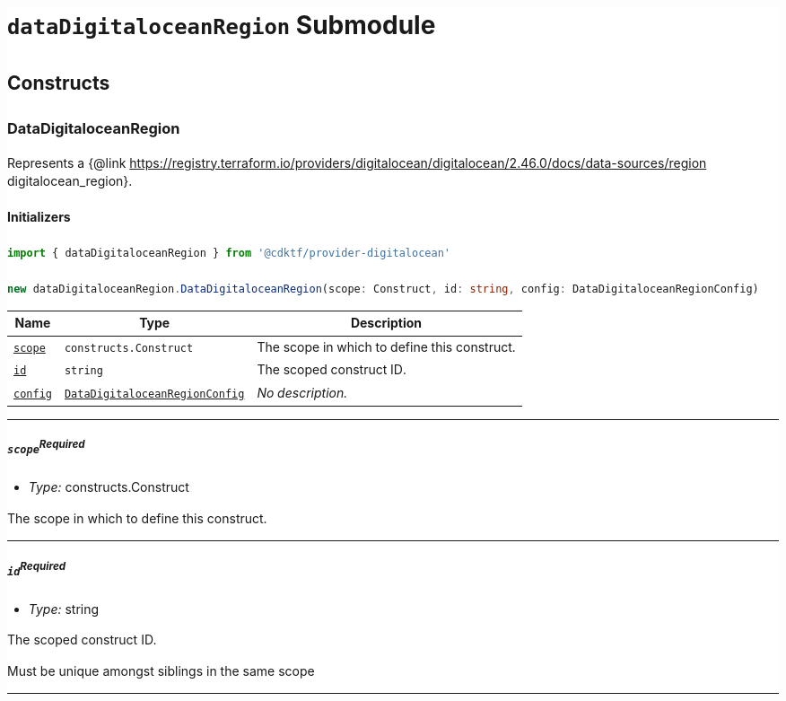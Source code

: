 # `dataDigitaloceanRegion` Submodule <a name="`dataDigitaloceanRegion` Submodule" id="@cdktf/provider-digitalocean.dataDigitaloceanRegion"></a>

## Constructs <a name="Constructs" id="Constructs"></a>

### DataDigitaloceanRegion <a name="DataDigitaloceanRegion" id="@cdktf/provider-digitalocean.dataDigitaloceanRegion.DataDigitaloceanRegion"></a>

Represents a {@link https://registry.terraform.io/providers/digitalocean/digitalocean/2.46.0/docs/data-sources/region digitalocean_region}.

#### Initializers <a name="Initializers" id="@cdktf/provider-digitalocean.dataDigitaloceanRegion.DataDigitaloceanRegion.Initializer"></a>

```typescript
import { dataDigitaloceanRegion } from '@cdktf/provider-digitalocean'

new dataDigitaloceanRegion.DataDigitaloceanRegion(scope: Construct, id: string, config: DataDigitaloceanRegionConfig)
```

| **Name** | **Type** | **Description** |
| --- | --- | --- |
| <code><a href="#@cdktf/provider-digitalocean.dataDigitaloceanRegion.DataDigitaloceanRegion.Initializer.parameter.scope">scope</a></code> | <code>constructs.Construct</code> | The scope in which to define this construct. |
| <code><a href="#@cdktf/provider-digitalocean.dataDigitaloceanRegion.DataDigitaloceanRegion.Initializer.parameter.id">id</a></code> | <code>string</code> | The scoped construct ID. |
| <code><a href="#@cdktf/provider-digitalocean.dataDigitaloceanRegion.DataDigitaloceanRegion.Initializer.parameter.config">config</a></code> | <code><a href="#@cdktf/provider-digitalocean.dataDigitaloceanRegion.DataDigitaloceanRegionConfig">DataDigitaloceanRegionConfig</a></code> | *No description.* |

---

##### `scope`<sup>Required</sup> <a name="scope" id="@cdktf/provider-digitalocean.dataDigitaloceanRegion.DataDigitaloceanRegion.Initializer.parameter.scope"></a>

- *Type:* constructs.Construct

The scope in which to define this construct.

---

##### `id`<sup>Required</sup> <a name="id" id="@cdktf/provider-digitalocean.dataDigitaloceanRegion.DataDigitaloceanRegion.Initializer.parameter.id"></a>

- *Type:* string

The scoped construct ID.

Must be unique amongst siblings in the same scope

---